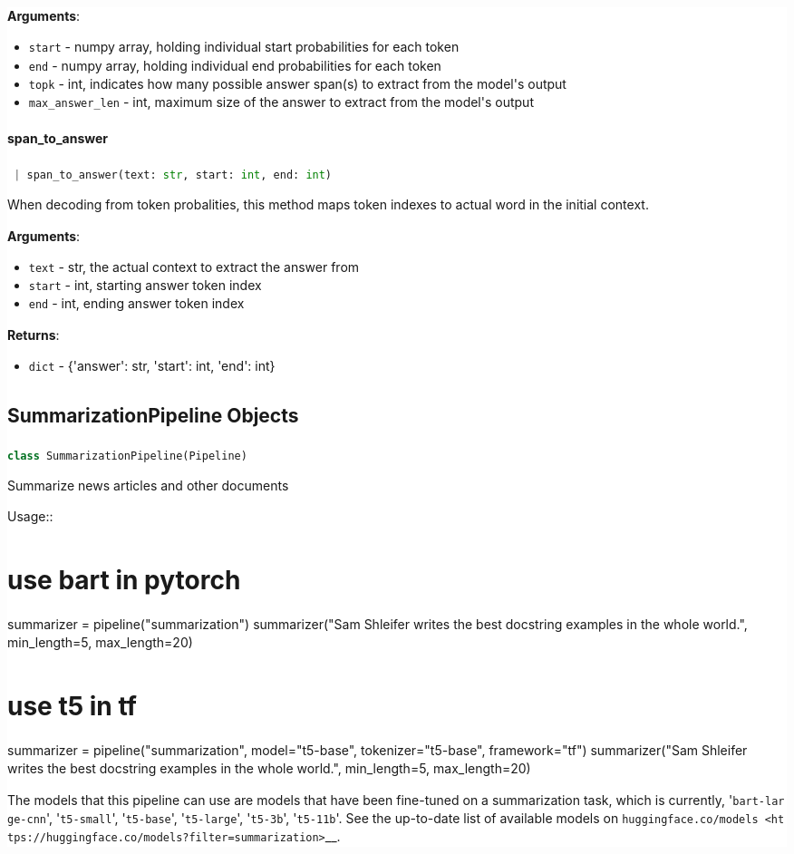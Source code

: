 **Arguments**:

- `start` - numpy array, holding individual start probabilities for each token
- `end` - numpy array, holding individual end probabilities for each token
- `topk` - int, indicates how many possible answer span(s) to extract from the model's output
- `max_answer_len` - int, maximum size of the answer to extract from the model's output

<a name="reader.transformers_utils.QuestionAnsweringPipeline.span_to_answer"></a>
#### span\_to\_answer

```python
 | span_to_answer(text: str, start: int, end: int)
```

When decoding from token probalities, this method maps token indexes to actual word in
the initial context.

**Arguments**:

- `text` - str, the actual context to extract the answer from
- `start` - int, starting answer token index
- `end` - int, ending answer token index
  

**Returns**:

- `dict` - {'answer': str, 'start': int, 'end': int}

<a name="reader.transformers_utils.SummarizationPipeline"></a>
## SummarizationPipeline Objects

```python
class SummarizationPipeline(Pipeline)
```

Summarize news articles and other documents

Usage::

# use bart in pytorch
summarizer = pipeline("summarization")
summarizer("Sam Shleifer writes the best docstring examples in the whole world.", min_length=5, max_length=20)

# use t5 in tf
summarizer = pipeline("summarization", model="t5-base", tokenizer="t5-base", framework="tf")
summarizer("Sam Shleifer writes the best docstring examples in the whole world.", min_length=5, max_length=20)

The models that this pipeline can use are models that have been fine-tuned on a summarization task,
which is currently, '`bart-large-cnn`', '`t5-small`', '`t5-base`', '`t5-large`', '`t5-3b`', '`t5-11b`'.
See the up-to-date list of available models on
`huggingface.co/models <https://huggingface.co/models?filter=summarization>`__.
